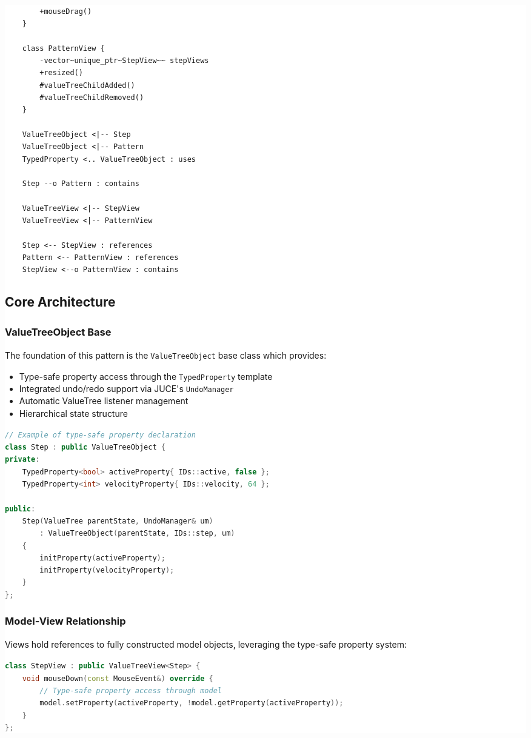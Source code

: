 ```mermaid
        +mouseDrag()
    }

    class PatternView {
        -vector~unique_ptr~StepView~~ stepViews
        +resized()
        #valueTreeChildAdded()
        #valueTreeChildRemoved()
    }

    ValueTreeObject <|-- Step
    ValueTreeObject <|-- Pattern
    TypedProperty <.. ValueTreeObject : uses
    
    Step --o Pattern : contains
    
    ValueTreeView <|-- StepView
    ValueTreeView <|-- PatternView
    
    Step <-- StepView : references
    Pattern <-- PatternView : references
    StepView <--o PatternView : contains
```

## Core Architecture

### ValueTreeObject Base
The foundation of this pattern is the `ValueTreeObject` base class which provides:
- Type-safe property access through the `TypedProperty` template
- Integrated undo/redo support via JUCE's `UndoManager`
- Automatic ValueTree listener management
- Hierarchical state structure

```cpp
// Example of type-safe property declaration
class Step : public ValueTreeObject {
private:
    TypedProperty<bool> activeProperty{ IDs::active, false };
    TypedProperty<int> velocityProperty{ IDs::velocity, 64 };

public:
    Step(ValueTree parentState, UndoManager& um)
        : ValueTreeObject(parentState, IDs::step, um)
    {
        initProperty(activeProperty);
        initProperty(velocityProperty);
    }
};
```

### Model-View Relationship
Views hold references to fully constructed model objects, leveraging the type-safe property system:
```cpp
class StepView : public ValueTreeView<Step> {
    void mouseDown(const MouseEvent&) override {
        // Type-safe property access through model
        model.setProperty(activeProperty, !model.getProperty(activeProperty));
    }
};
```
